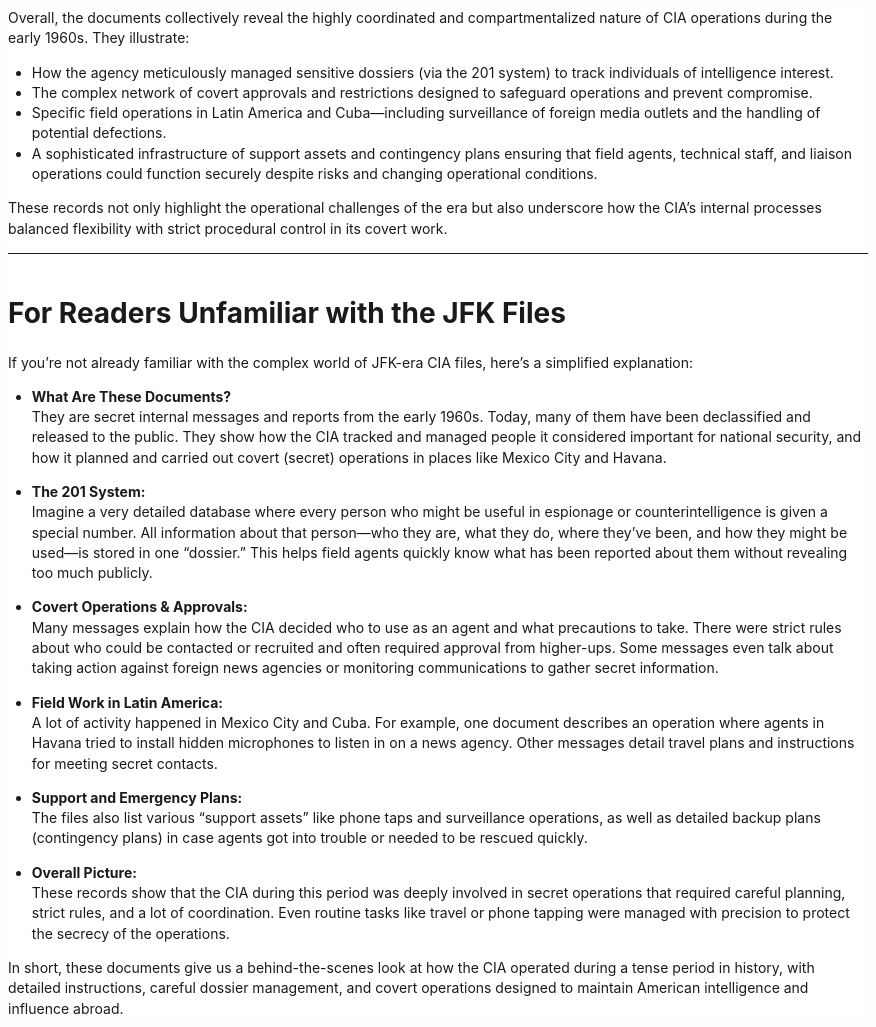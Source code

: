 Overall, the documents collectively reveal the highly coordinated and compartmentalized nature of CIA operations during the early 1960s. They illustrate:
- How the agency meticulously managed sensitive dossiers (via the 201 system) to track individuals of intelligence interest.
- The complex network of covert approvals and restrictions designed to safeguard operations and prevent compromise.
- Specific field operations in Latin America and Cuba—including surveillance of foreign media outlets and the handling of potential defections.
- A sophisticated infrastructure of support assets and contingency plans ensuring that field agents, technical staff, and liaison operations could function securely despite risks and changing operational conditions.

These records not only highlight the operational challenges of the era but also underscore how the CIA’s internal processes balanced flexibility with strict procedural control in its covert work.

---

# For Readers Unfamiliar with the JFK Files

If you’re not already familiar with the complex world of JFK-era CIA files, here’s a simplified explanation:

- **What Are These Documents?**  
  They are secret internal messages and reports from the early 1960s. Today, many of them have been declassified and released to the public. They show how the CIA tracked and managed people it considered important for national security, and how it planned and carried out covert (secret) operations in places like Mexico City and Havana.

- **The 201 System:**  
  Imagine a very detailed database where every person who might be useful in espionage or counterintelligence is given a special number. All information about that person—who they are, what they do, where they’ve been, and how they might be used—is stored in one “dossier.” This helps field agents quickly know what has been reported about them without revealing too much publicly.

- **Covert Operations & Approvals:**  
  Many messages explain how the CIA decided who to use as an agent and what precautions to take. There were strict rules about who could be contacted or recruited and often required approval from higher-ups. Some messages even talk about taking action against foreign news agencies or monitoring communications to gather secret information.

- **Field Work in Latin America:**  
  A lot of activity happened in Mexico City and Cuba. For example, one document describes an operation where agents in Havana tried to install hidden microphones to listen in on a news agency. Other messages detail travel plans and instructions for meeting secret contacts.

- **Support and Emergency Plans:**  
  The files also list various “support assets” like phone taps and surveillance operations, as well as detailed backup plans (contingency plans) in case agents got into trouble or needed to be rescued quickly.

- **Overall Picture:**  
  These records show that the CIA during this period was deeply involved in secret operations that required careful planning, strict rules, and a lot of coordination. Even routine tasks like travel or phone tapping were managed with precision to protect the secrecy of the operations.

In short, these documents give us a behind-the-scenes look at how the CIA operated during a tense period in history, with detailed instructions, careful dossier management, and covert operations designed to maintain American intelligence and influence abroad.